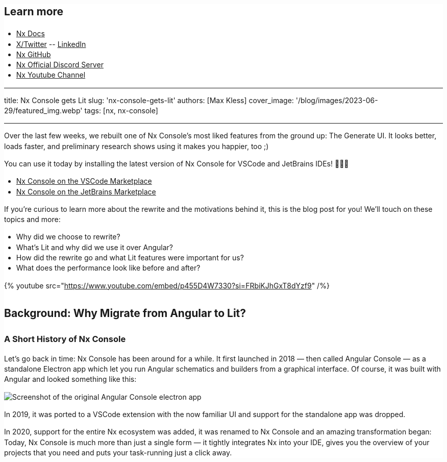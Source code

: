 ## Learn more

- [Nx Docs](/getting-started/intro)
- [X/Twitter](https://twitter.com/nxdevtools) -- [LinkedIn](https://www.linkedin.com/company/nrwl/)
- [Nx GitHub](https://github.com/nrwl/nx)
- [Nx Official Discord Server](https://go.nx.dev/community)
- [Nx Youtube Channel](https://www.youtube.com/@nxdevtools)

---

title: Nx Console gets Lit
slug: 'nx-console-gets-lit'
authors: [Max Kless]
cover_image: '/blog/images/2023-06-29/featured_img.webp'
tags: [nx, nx-console]

---

Over the last few weeks, we rebuilt one of Nx Console’s most liked features from the ground up: The Generate UI. It looks better, loads faster, and preliminary research shows using it makes you happier, too ;)

You can use it today by installing the latest version of Nx Console for VSCode and JetBrains IDEs! 🎉🎉🎉

- [Nx Console on the VSCode Marketplace](https://marketplace.visualstudio.com/items?itemName=nrwl.angular-console)
- [Nx Console on the JetBrains Marketplace](https://plugins.jetbrains.com/plugin/21060-nx-console)

If you’re curious to learn more about the rewrite and the motivations behind it, this is the blog post for you! We’ll touch on these topics and more:

- Why did we choose to rewrite?
- What’s Lit and why did we use it over Angular?
- How did the rewrite go and what Lit features were important for us?
- What does the performance look like before and after?

{% youtube src="https://www.youtube.com/embed/p455D4W7330?si=FRbiKJhGxT8dYzf9" /%}

## Background: Why Migrate from Angular to Lit?

### A Short History of Nx Console

Let’s go back in time: Nx Console has been around for a while. It first launched in 2018 — then called Angular Console — as a standalone Electron app which let you run Angular schematics and builders from a graphical interface. Of course, it was built with Angular and looked something like this:

![Screenshot of the original Angular Console electron app](/blog/images/2023-06-29/bodyimg1.webp)

In 2019, it was ported to a VSCode extension with the now familiar UI and support for the standalone app was dropped.

In 2020, support for the entire Nx ecosystem was added, it was renamed to Nx Console and an amazing transformation began: Today, Nx Console is much more than just a single form — it tightly integrates Nx into your IDE, gives you the overview of your projects that you need and puts your task-running just a click away.
